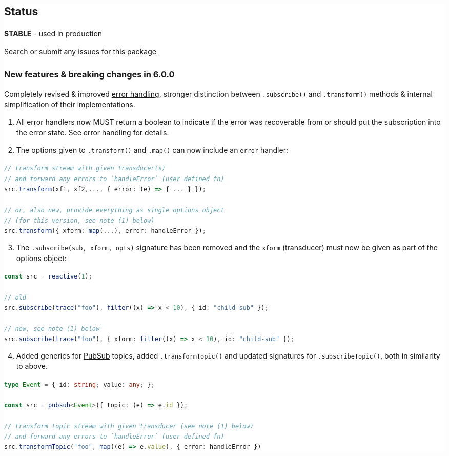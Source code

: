 ## Status

**STABLE** - used in production

[Search or submit any issues for this package](https://github.com/thi-ng/umbrella/issues?q=%5Brstream%5D+in%3Atitle)

### New features & breaking changes in 6.0.0

Completely revised & improved [error handling](#error-handling), stronger
distinction between `.subscribe()` and `.transform()` methods & internal
simplification of their implementations.

1. All error handlers now MUST return a boolean to indicate if the error was
   recoverable from or should put the subscription into the error state. See
   [error handling](#error-handling) for details.

2. The options given to `.transform()` and `.map()` can now include an `error`
   handler:

```ts
// transform stream with given transducer(s)
// and forward any errors to `handleError` (user defined fn)
src.transform(xf1, xf2,..., { error: (e) => { ... } });

// or, also new, provide everything as single options object
// (for this version, see note (1) below)
src.transform({ xform: map(...), error: handleError });
```

3. The `.subscribe(sub, xform, opts)` signature has been removed and the `xform`
   (transducer) must now be given as part of the options object:

```ts
const src = reactive(1);

// old
src.subscribe(trace("foo"), filter((x) => x < 10), { id: "child-sub" });

// new, see note (1) below
src.subscribe(trace("foo"), { xform: filter((x) => x < 10), id: "child-sub" });
```

4. Added generics for [PubSub](#topic-based-splitting) topics, added
   `.transformTopic()` and updated signatures for `.subscribeTopic()`, both in
   similarity to above.

```ts
type Event = { id: string; value: any; };

const src = pubsub<Event>({ topic: (e) => e.id });

// transform topic stream with given transducer (see note (1) below)
// and forward any errors to `handleError` (user defined fn)
src.transformTopic("foo", map((e) => e.value), { error: handleError })
```
